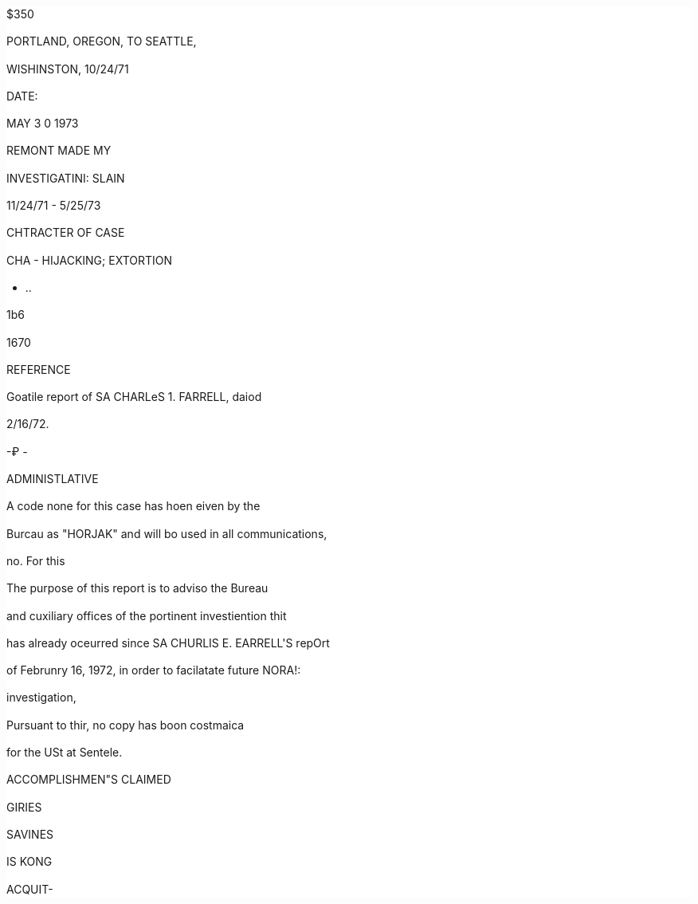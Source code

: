 $350

PORTLAND, OREGON, TO SEATTLE,

WISHINSTON, 10/24/71

DATE:

MAY 3 0 1973

REMONT MADE MY

INVESTIGATINI: SLAIN

11/24/71 - 5/25/73

CHTRACTER OF CASE

CHA - HIJACKING; EXTORTION

* ..

1b6

1670

REFERENCE

Goatile report of SA CHARLeS 1. FARRELL, daiod

2/16/72.

-₽ -

ADMINISTLATIVE

A code none for this case has hoen eiven by the

Burcau as "HORJAK" and will bo used in all communications,

no. For this

The purpose of this report is to adviso the Bureau

and cuxiliary offices of the portinent investiention thit

has already oceurred since SA CHURLIS E. EARRELL'S repOrt

of Februnry 16, 1972, in order to facilatate future NORA!:

investigation,

Pursuant to thir, no copy has boon costmaica

for the USt at Sentele.

ACCOMPLISHMEN"S CLAIMED

GIRIES

SAVINES

IS KONG

ACQUIT-
